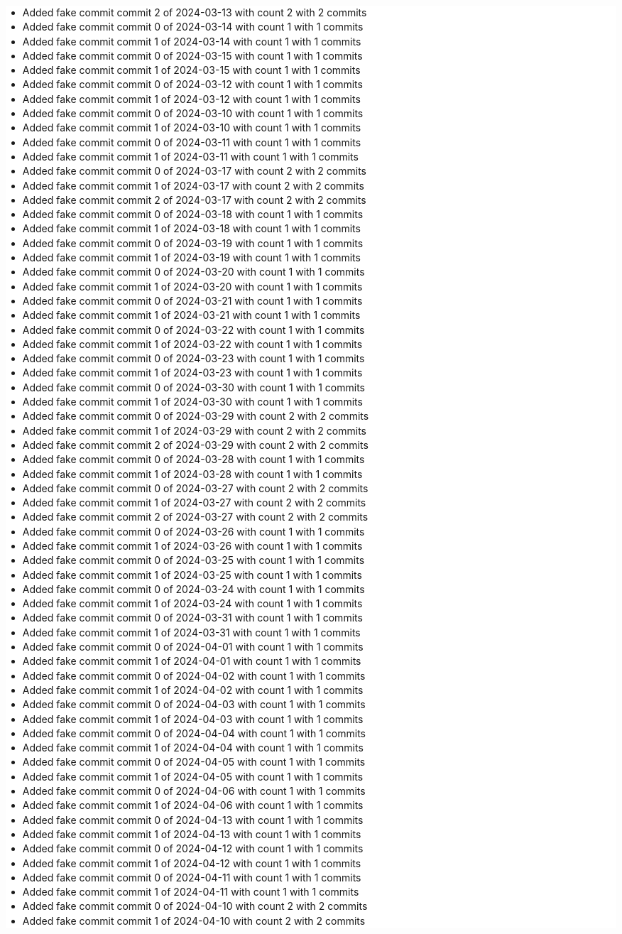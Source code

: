 - Added fake commit commit 2 of 2024-03-13 with count 2 with 2 commits
- Added fake commit commit 0 of 2024-03-14 with count 1 with 1 commits
- Added fake commit commit 1 of 2024-03-14 with count 1 with 1 commits
- Added fake commit commit 0 of 2024-03-15 with count 1 with 1 commits
- Added fake commit commit 1 of 2024-03-15 with count 1 with 1 commits
- Added fake commit commit 0 of 2024-03-12 with count 1 with 1 commits
- Added fake commit commit 1 of 2024-03-12 with count 1 with 1 commits
- Added fake commit commit 0 of 2024-03-10 with count 1 with 1 commits
- Added fake commit commit 1 of 2024-03-10 with count 1 with 1 commits
- Added fake commit commit 0 of 2024-03-11 with count 1 with 1 commits
- Added fake commit commit 1 of 2024-03-11 with count 1 with 1 commits
- Added fake commit commit 0 of 2024-03-17 with count 2 with 2 commits
- Added fake commit commit 1 of 2024-03-17 with count 2 with 2 commits
- Added fake commit commit 2 of 2024-03-17 with count 2 with 2 commits
- Added fake commit commit 0 of 2024-03-18 with count 1 with 1 commits
- Added fake commit commit 1 of 2024-03-18 with count 1 with 1 commits
- Added fake commit commit 0 of 2024-03-19 with count 1 with 1 commits
- Added fake commit commit 1 of 2024-03-19 with count 1 with 1 commits
- Added fake commit commit 0 of 2024-03-20 with count 1 with 1 commits
- Added fake commit commit 1 of 2024-03-20 with count 1 with 1 commits
- Added fake commit commit 0 of 2024-03-21 with count 1 with 1 commits
- Added fake commit commit 1 of 2024-03-21 with count 1 with 1 commits
- Added fake commit commit 0 of 2024-03-22 with count 1 with 1 commits
- Added fake commit commit 1 of 2024-03-22 with count 1 with 1 commits
- Added fake commit commit 0 of 2024-03-23 with count 1 with 1 commits
- Added fake commit commit 1 of 2024-03-23 with count 1 with 1 commits
- Added fake commit commit 0 of 2024-03-30 with count 1 with 1 commits
- Added fake commit commit 1 of 2024-03-30 with count 1 with 1 commits
- Added fake commit commit 0 of 2024-03-29 with count 2 with 2 commits
- Added fake commit commit 1 of 2024-03-29 with count 2 with 2 commits
- Added fake commit commit 2 of 2024-03-29 with count 2 with 2 commits
- Added fake commit commit 0 of 2024-03-28 with count 1 with 1 commits
- Added fake commit commit 1 of 2024-03-28 with count 1 with 1 commits
- Added fake commit commit 0 of 2024-03-27 with count 2 with 2 commits
- Added fake commit commit 1 of 2024-03-27 with count 2 with 2 commits
- Added fake commit commit 2 of 2024-03-27 with count 2 with 2 commits
- Added fake commit commit 0 of 2024-03-26 with count 1 with 1 commits
- Added fake commit commit 1 of 2024-03-26 with count 1 with 1 commits
- Added fake commit commit 0 of 2024-03-25 with count 1 with 1 commits
- Added fake commit commit 1 of 2024-03-25 with count 1 with 1 commits
- Added fake commit commit 0 of 2024-03-24 with count 1 with 1 commits
- Added fake commit commit 1 of 2024-03-24 with count 1 with 1 commits
- Added fake commit commit 0 of 2024-03-31 with count 1 with 1 commits
- Added fake commit commit 1 of 2024-03-31 with count 1 with 1 commits
- Added fake commit commit 0 of 2024-04-01 with count 1 with 1 commits
- Added fake commit commit 1 of 2024-04-01 with count 1 with 1 commits
- Added fake commit commit 0 of 2024-04-02 with count 1 with 1 commits
- Added fake commit commit 1 of 2024-04-02 with count 1 with 1 commits
- Added fake commit commit 0 of 2024-04-03 with count 1 with 1 commits
- Added fake commit commit 1 of 2024-04-03 with count 1 with 1 commits
- Added fake commit commit 0 of 2024-04-04 with count 1 with 1 commits
- Added fake commit commit 1 of 2024-04-04 with count 1 with 1 commits
- Added fake commit commit 0 of 2024-04-05 with count 1 with 1 commits
- Added fake commit commit 1 of 2024-04-05 with count 1 with 1 commits
- Added fake commit commit 0 of 2024-04-06 with count 1 with 1 commits
- Added fake commit commit 1 of 2024-04-06 with count 1 with 1 commits
- Added fake commit commit 0 of 2024-04-13 with count 1 with 1 commits
- Added fake commit commit 1 of 2024-04-13 with count 1 with 1 commits
- Added fake commit commit 0 of 2024-04-12 with count 1 with 1 commits
- Added fake commit commit 1 of 2024-04-12 with count 1 with 1 commits
- Added fake commit commit 0 of 2024-04-11 with count 1 with 1 commits
- Added fake commit commit 1 of 2024-04-11 with count 1 with 1 commits
- Added fake commit commit 0 of 2024-04-10 with count 2 with 2 commits
- Added fake commit commit 1 of 2024-04-10 with count 2 with 2 commits